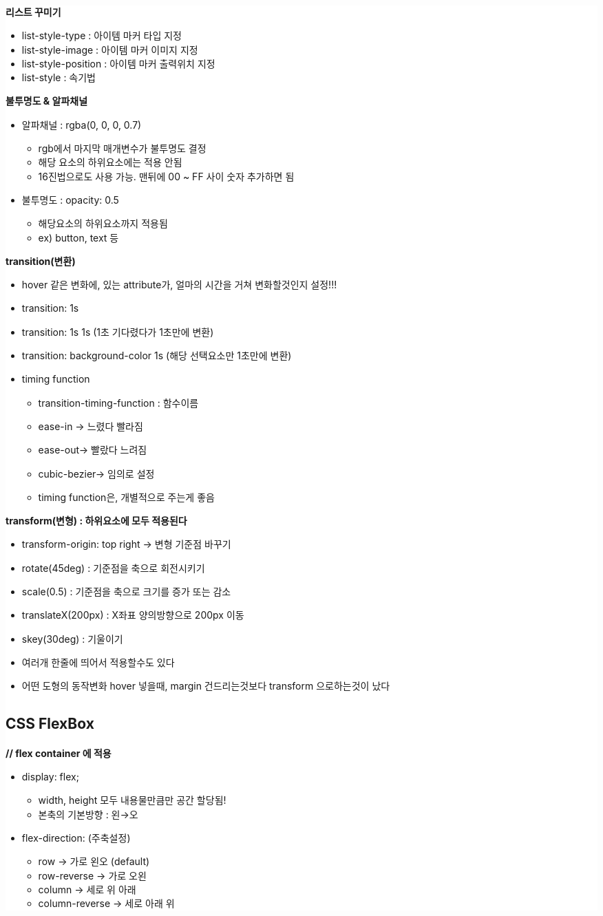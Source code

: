 
**리스트 꾸미기**

- list-style-type : 아이템 마커 타입 지정
- list-style-image : 아이템 마커 이미지 지정
- list-style-position : 아이템 마커 출력위치 지정
- list-style : 속기법

**불투명도 & 알파채널**

- 알파채널 : rgba(0, 0, 0, 0.7)
    - rgb에서 마지막 매개변수가 불투명도 결정
    - 해당 요소의 하위요소에는 적용 안됨
    - 16진법으로도 사용 가능. 맨뒤에 00 ~ FF 사이 숫자 추가하면 됨

- 불투명도 : opacity: 0.5
    - 해당요소의 하위요소까지 적용됨
    - ex) button, text 등

**transition(변환)**

- hover 같은 변화에, 있는 attribute가, 얼마의 시간을 거쳐 변화할것인지 설정!!!
- transition: 1s
- transition: 1s 1s (1초 기다렸다가 1초만에 변환)
- transition: background-color 1s (해당 선택요소만 1초만에 변환)

- timing function
    - transition-timing-function : 함수이름
    - ease-in → 느렸다 빨라짐
    - ease-out→ 빨랐다 느려짐
    - cubic-bezier→  임의로 설정
    
    - timing function은, 개별적으로 주는게 좋음
    

**transform(변형) : 하위요소에 모두 적용된다**

- transform-origin: top right  → 변형 기준점 바꾸기

- rotate(45deg) : 기준점을 축으로 회전시키기
- scale(0.5) : 기준점을 축으로 크기를 증가 또는 감소
- translateX(200px) : X좌표 양의방향으로 200px 이동
- skey(30deg) : 기울이기

- 여러개 한줄에 띄어서 적용할수도 있다
- 어떤 도형의 동작변화 hover 넣을때, margin 건드리는것보다 transform 으로하는것이 났다

## CSS FlexBox

**// flex container 에 적용**

- display: flex;
    - width, height 모두 내용물만큼만 공간 할당됨!
    - 본축의 기본방향 : 왼→오

- flex-direction:  (주축설정)
    - row → 가로 왼오  (default)
    - row-reverse → 가로 오왼
    - column → 세로 위 아래
    - column-reverse → 세로 아래 위
